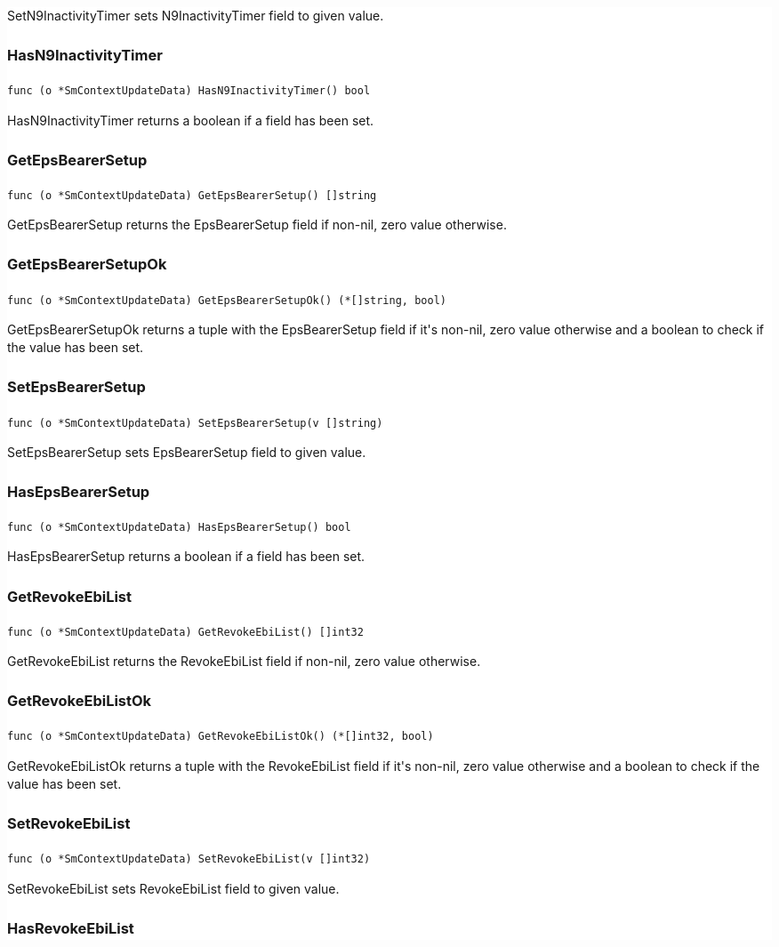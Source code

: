 SetN9InactivityTimer sets N9InactivityTimer field to given value.

### HasN9InactivityTimer

`func (o *SmContextUpdateData) HasN9InactivityTimer() bool`

HasN9InactivityTimer returns a boolean if a field has been set.

### GetEpsBearerSetup

`func (o *SmContextUpdateData) GetEpsBearerSetup() []string`

GetEpsBearerSetup returns the EpsBearerSetup field if non-nil, zero value otherwise.

### GetEpsBearerSetupOk

`func (o *SmContextUpdateData) GetEpsBearerSetupOk() (*[]string, bool)`

GetEpsBearerSetupOk returns a tuple with the EpsBearerSetup field if it's non-nil, zero value otherwise
and a boolean to check if the value has been set.

### SetEpsBearerSetup

`func (o *SmContextUpdateData) SetEpsBearerSetup(v []string)`

SetEpsBearerSetup sets EpsBearerSetup field to given value.

### HasEpsBearerSetup

`func (o *SmContextUpdateData) HasEpsBearerSetup() bool`

HasEpsBearerSetup returns a boolean if a field has been set.

### GetRevokeEbiList

`func (o *SmContextUpdateData) GetRevokeEbiList() []int32`

GetRevokeEbiList returns the RevokeEbiList field if non-nil, zero value otherwise.

### GetRevokeEbiListOk

`func (o *SmContextUpdateData) GetRevokeEbiListOk() (*[]int32, bool)`

GetRevokeEbiListOk returns a tuple with the RevokeEbiList field if it's non-nil, zero value otherwise
and a boolean to check if the value has been set.

### SetRevokeEbiList

`func (o *SmContextUpdateData) SetRevokeEbiList(v []int32)`

SetRevokeEbiList sets RevokeEbiList field to given value.

### HasRevokeEbiList
